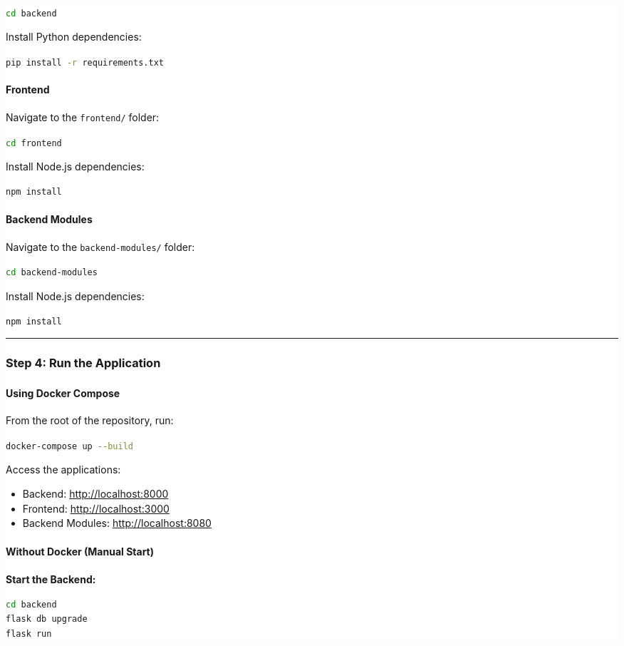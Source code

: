 ```bash
cd backend
```

Install Python dependencies:

```bash
pip install -r requirements.txt
```

#### Frontend

Navigate to the `frontend/` folder:

```bash
cd frontend
```

Install Node.js dependencies:

```bash
npm install
```

#### Backend Modules

Navigate to the `backend-modules/` folder:

```bash
cd backend-modules
```

Install Node.js dependencies:

```bash
npm install
```

---

### Step 4: Run the Application

#### Using Docker Compose

From the root of the repository, run:

```bash
docker-compose up --build
```

Access the applications:
- Backend: [http://localhost:8000](http://localhost:8000)
- Frontend: [http://localhost:3000](http://localhost:3000)
- Backend Modules: [http://localhost:8080](http://localhost:8080)

#### Without Docker (Manual Start)

**Start the Backend:**

```bash
cd backend
flask db upgrade
flask run
```
